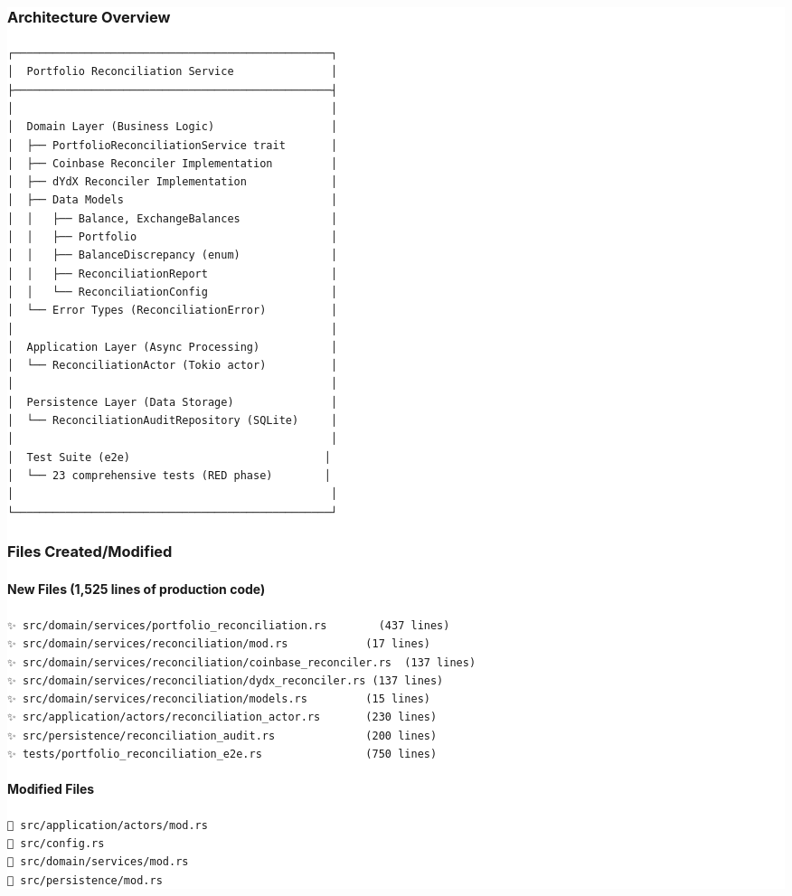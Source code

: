 ### Architecture Overview

```
┌─────────────────────────────────────────────────┐
│  Portfolio Reconciliation Service               │
├─────────────────────────────────────────────────┤
│                                                 │
│  Domain Layer (Business Logic)                  │
│  ├── PortfolioReconciliationService trait       │
│  ├── Coinbase Reconciler Implementation         │
│  ├── dYdX Reconciler Implementation             │
│  ├── Data Models                                │
│  │   ├── Balance, ExchangeBalances              │
│  │   ├── Portfolio                              │
│  │   ├── BalanceDiscrepancy (enum)              │
│  │   ├── ReconciliationReport                   │
│  │   └── ReconciliationConfig                   │
│  └── Error Types (ReconciliationError)          │
│                                                 │
│  Application Layer (Async Processing)           │
│  └── ReconciliationActor (Tokio actor)          │
│                                                 │
│  Persistence Layer (Data Storage)               │
│  └── ReconciliationAuditRepository (SQLite)     │
│                                                 │
│  Test Suite (e2e)                              │
│  └── 23 comprehensive tests (RED phase)        │
│                                                 │
└─────────────────────────────────────────────────┘
```

### Files Created/Modified

#### New Files (1,525 lines of production code)
```
✨ src/domain/services/portfolio_reconciliation.rs        (437 lines)
✨ src/domain/services/reconciliation/mod.rs            (17 lines)
✨ src/domain/services/reconciliation/coinbase_reconciler.rs  (137 lines)
✨ src/domain/services/reconciliation/dydx_reconciler.rs (137 lines)
✨ src/domain/services/reconciliation/models.rs         (15 lines)
✨ src/application/actors/reconciliation_actor.rs       (230 lines)
✨ src/persistence/reconciliation_audit.rs              (200 lines)
✨ tests/portfolio_reconciliation_e2e.rs                (750 lines)
```

#### Modified Files
```
📝 src/application/actors/mod.rs
📝 src/config.rs
📝 src/domain/services/mod.rs
📝 src/persistence/mod.rs
```
